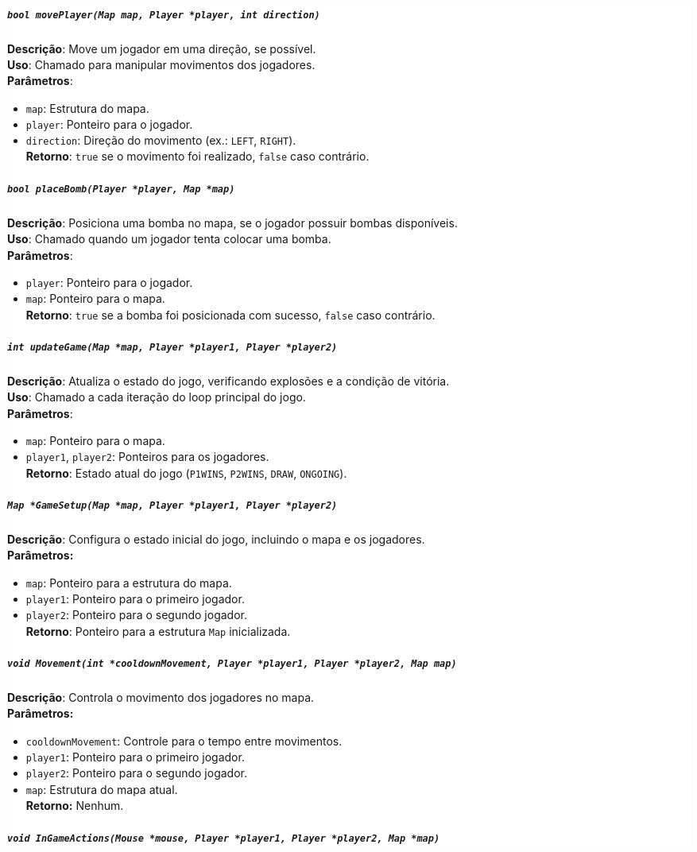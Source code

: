 ##### `bool movePlayer(Map map, Player *player, int direction)`
**Descrição**: Move um jogador em uma direção, se possível.  
**Uso**: Chamado para manipular movimentos dos jogadores.  
**Parâmetros**:
- `map`: Estrutura do mapa.
- `player`: Ponteiro para o jogador.
- `direction`: Direção do movimento (ex.: `LEFT`, `RIGHT`).  
**Retorno**: `true` se o movimento foi realizado, `false` caso contrário.  


##### `bool placeBomb(Player *player, Map *map)`
**Descrição**: Posiciona uma bomba no mapa, se o jogador possuir bombas disponíveis.  
**Uso**: Chamado quando um jogador tenta colocar uma bomba.  
**Parâmetros**:
- `player`: Ponteiro para o jogador.
- `map`: Ponteiro para o mapa.  
**Retorno**: `true` se a bomba foi posicionada com sucesso, `false` caso contrário.  


##### `int updateGame(Map *map, Player *player1, Player *player2)`
**Descrição**: Atualiza o estado do jogo, verificando explosões e a condição de vitória.  
**Uso**: Chamado a cada iteração do loop principal do jogo.  
**Parâmetros**:
- `map`: Ponteiro para o mapa.
- `player1`, `player2`: Ponteiros para os jogadores.  
**Retorno**: Estado atual do jogo (`P1WINS`, `P2WINS`, `DRAW`, `ONGOING`).  


##### `Map *GameSetup(Map *map, Player *player1, Player *player2)`

**Descrição**: Configura o estado inicial do jogo, incluindo o mapa e os jogadores.  
**Parâmetros:**
- `map`: Ponteiro para a estrutura do mapa.  
- `player1`: Ponteiro para o primeiro jogador.  
- `player2`: Ponteiro para o segundo jogador.  
**Retorno**: Ponteiro para a estrutura `Map` inicializada.  


##### `void Movement(int *cooldownMovement, Player *player1, Player *player2, Map map)`

**Descrição**: Controla o movimento dos jogadores no mapa.  
**Parâmetros:**  
- `cooldownMovement`: Controle para o tempo entre movimentos.  
- `player1`: Ponteiro para o primeiro jogador.  
- `player2`: Ponteiro para o segundo jogador.  
- `map`: Estrutura do mapa atual.  
**Retorno:** Nenhum.  


##### `void InGameActions(Mouse *mouse, Player *player1, Player *player2, Map *map)`
